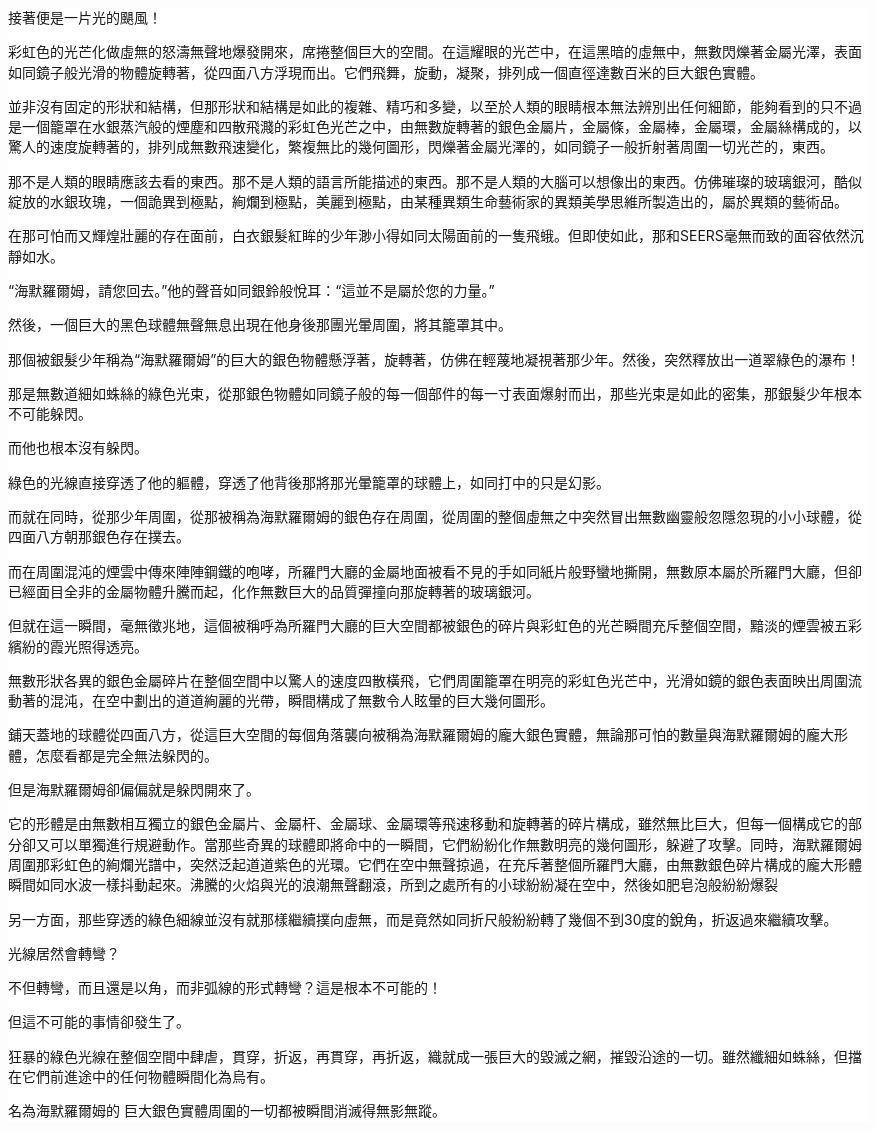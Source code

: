 接著便是一片光的颶風！



彩虹色的光芒化做虛無的怒濤無聲地爆發開來，席捲整個巨大的空間。在這耀眼的光芒中，在這黑暗的虛無中，無數閃爍著金屬光澤，表面如同鏡子般光滑的物體旋轉著，從四面八方浮現而出。它們飛舞，旋動，凝聚，排列成一個直徑達數百米的巨大銀色實體。

並非沒有固定的形狀和結構，但那形狀和結構是如此的複雜、精巧和多變，以至於人類的眼睛根本無法辨別出任何細節，能夠看到的只不過是一個籠罩在水銀蒸汽般的煙塵和四散飛濺的彩虹色光芒之中，由無數旋轉著的銀色金屬片，金屬條，金屬棒，金屬環，金屬絲構成的，以驚人的速度旋轉著的，排列成無數飛速變化，繁複無比的幾何圖形，閃爍著金屬光澤的，如同鏡子一般折射著周圍一切光芒的，東西。

那不是人類的眼睛應該去看的東西。那不是人類的語言所能描述的東西。那不是人類的大腦可以想像出的東西。仿佛璀璨的玻璃銀河，酷似綻放的水銀玫瑰，一個詭異到極點，絢爛到極點，美麗到極點，由某種異類生命藝術家的異類美學思維所製造出的，屬於異類的藝術品。



在那可怕而又輝煌壯麗的存在面前，白衣銀髮紅眸的少年渺小得如同太陽面前的一隻飛蛾。但即使如此，那和SEERS毫無而致的面容依然沉靜如水。

“海默羅爾姆，請您回去。”他的聲音如同銀鈴般悅耳：“這並不是屬於您的力量。”

然後，一個巨大的黑色球體無聲無息出現在他身後那團光暈周圍，將其籠罩其中。



那個被銀髮少年稱為“海默羅爾姆”的巨大的銀色物體懸浮著，旋轉著，仿佛在輕蔑地凝視著那少年。然後，突然釋放出一道翠綠色的瀑布！

那是無數道細如蛛絲的綠色光束，從那銀色物體如同鏡子般的每一個部件的每一寸表面爆射而出，那些光束是如此的密集，那銀髮少年根本不可能躲閃。

而他也根本沒有躲閃。

綠色的光線直接穿透了他的軀體，穿透了他背後那將那光暈籠罩的球體上，如同打中的只是幻影。

而就在同時，從那少年周圍，從那被稱為海默羅爾姆的銀色存在周圍，從周圍的整個虛無之中突然冒出無數幽靈般忽隱忽現的小小球體，從四面八方朝那銀色存在撲去。

而在周圍混沌的煙雲中傳來陣陣鋼鐵的咆哮，所羅門大廳的金屬地面被看不見的手如同紙片般野蠻地撕開，無數原本屬於所羅門大廳，但卻已經面目全非的金屬物體升騰而起，化作無數巨大的品質彈撞向那旋轉著的玻璃銀河。



但就在這一瞬間，毫無徵兆地，這個被稱呼為所羅門大廳的巨大空間都被銀色的碎片與彩虹色的光芒瞬間充斥整個空間，黯淡的煙雲被五彩繽紛的霞光照得透亮。

無數形狀各異的銀色金屬碎片在整個空間中以驚人的速度四散橫飛，它們周圍籠罩在明亮的彩虹色光芒中，光滑如鏡的銀色表面映出周圍流動著的混沌，在空中劃出的道道絢麗的光帶，瞬間構成了無數令人眩暈的巨大幾何圖形。



鋪天蓋地的球體從四面八方，從這巨大空間的每個角落襲向被稱為海默羅爾姆的龐大銀色實體，無論那可怕的數量與海默羅爾姆的龐大形體，怎麼看都是完全無法躲閃的。

但是海默羅爾姆卻偏偏就是躲閃開來了。

它的形體是由無數相互獨立的銀色金屬片、金屬杆、金屬球、金屬環等飛速移動和旋轉著的碎片構成，雖然無比巨大，但每一個構成它的部分卻又可以單獨進行規避動作。當那些奇異的球體即將命中的一瞬間，它們紛紛化作無數明亮的幾何圖形，躲避了攻擊。同時，海默羅爾姆周圍那彩虹色的絢爛光譜中，突然泛起道道紫色的光環。它們在空中無聲掠過，在充斥著整個所羅門大廳，由無數銀色碎片構成的龐大形體瞬間如同水波一樣抖動起來。沸騰的火焰與光的浪潮無聲翻滾，所到之處所有的小球紛紛凝在空中，然後如肥皂泡般紛紛爆裂



另一方面，那些穿透的綠色細線並沒有就那樣繼續撲向虛無，而是竟然如同折尺般紛紛轉了幾個不到30度的銳角，折返過來繼續攻擊。

光線居然會轉彎？

不但轉彎，而且還是以角，而非弧線的形式轉彎？這是根本不可能的！

但這不可能的事情卻發生了。

狂暴的綠色光線在整個空間中肆虐，貫穿，折返，再貫穿，再折返，織就成一張巨大的毀滅之網，摧毀沿途的一切。雖然纖細如蛛絲，但擋在它們前進途中的任何物體瞬間化為烏有。

名為海默羅爾姆的 巨大銀色實體周圍的一切都被瞬間消滅得無影無蹤。


